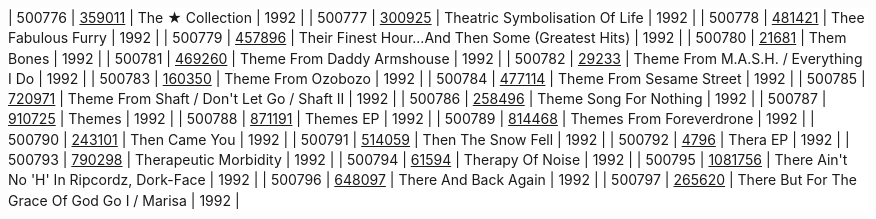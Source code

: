 | 500776 | [359011](https://www.discogs.com/master/359011) | The ★ Collection | 1992 |
| 500777 | [300925](https://www.discogs.com/master/300925) | Theatric Symbolisation Of Life | 1992 |
| 500778 | [481421](https://www.discogs.com/master/481421) | Thee Fabulous Furry | 1992 |
| 500779 | [457896](https://www.discogs.com/master/457896) | Their Finest Hour...And Then Some (Greatest Hits) | 1992 |
| 500780 | [21681](https://www.discogs.com/master/21681) | Them Bones | 1992 |
| 500781 | [469260](https://www.discogs.com/master/469260) | Theme From Daddy Armshouse | 1992 |
| 500782 | [29233](https://www.discogs.com/master/29233) | Theme From M.A.S.H. / Everything I Do | 1992 |
| 500783 | [160350](https://www.discogs.com/master/160350) | Theme From Ozobozo | 1992 |
| 500784 | [477114](https://www.discogs.com/master/477114) | Theme From Sesame Street | 1992 |
| 500785 | [720971](https://www.discogs.com/master/720971) | Theme From Shaft / Don't Let Go / Shaft II | 1992 |
| 500786 | [258496](https://www.discogs.com/master/258496) | Theme Song For Nothing | 1992 |
| 500787 | [910725](https://www.discogs.com/master/910725) | Themes | 1992 |
| 500788 | [871191](https://www.discogs.com/master/871191) | Themes EP | 1992 |
| 500789 | [814468](https://www.discogs.com/master/814468) | Themes From Foreverdrone | 1992 |
| 500790 | [243101](https://www.discogs.com/master/243101) | Then Came You | 1992 |
| 500791 | [514059](https://www.discogs.com/master/514059) | Then The Snow Fell | 1992 |
| 500792 | [4796](https://www.discogs.com/master/4796) | Thera EP | 1992 |
| 500793 | [790298](https://www.discogs.com/master/790298) | Therapeutic Morbidity | 1992 |
| 500794 | [61594](https://www.discogs.com/master/61594) | Therapy Of Noise | 1992 |
| 500795 | [1081756](https://www.discogs.com/master/1081756) | There Ain't No 'H' In Ripcordz, Dork-Face | 1992 |
| 500796 | [648097](https://www.discogs.com/master/648097) | There And Back Again | 1992 |
| 500797 | [265620](https://www.discogs.com/master/265620) | There But For The Grace Of God Go I / Marisa | 1992 |
